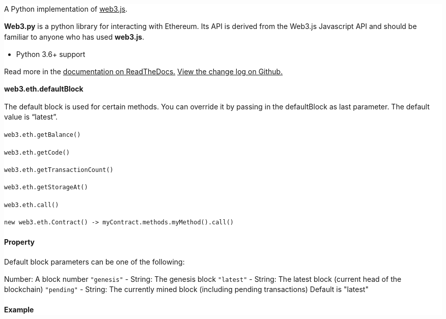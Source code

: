A Python implementation of 
[web3.js](https://web3js.readthedocs.io/en/v1.2.4/).



**Web3.py** is a python library for interacting with Ethereum. Its API is derived from the Web3.js Javascript API and should be familiar to anyone who has used **web3.js**.



* Python 3.6+ support

 Read more in the 
 [documentation on ReadTheDocs.](http://web3py.readthedocs.io/) 
 [View the change log on Github.](docs/releases.rst)


**web3.eth.defaultBlock**



The default block is used for certain methods. You can override it by passing in the defaultBlock as last parameter. The default value is “latest”.


`
web3.eth.getBalance()
`

`
web3.eth.getCode()
`

`
web3.eth.getTransactionCount()
`

`
web3.eth.getStorageAt()
`

`
web3.eth.call()
`

`
new web3.eth.Contract() -> myContract.methods.myMethod().call()
`

#### Property

Default block parameters can be one of the following:

Number: A block number 
`"genesis"` - String: The genesis block
`"latest"` - String: The latest block (current head of the blockchain)
`"pending"` - String: The currently mined block (including pending transactions)
Default is "latest"

#### Example
